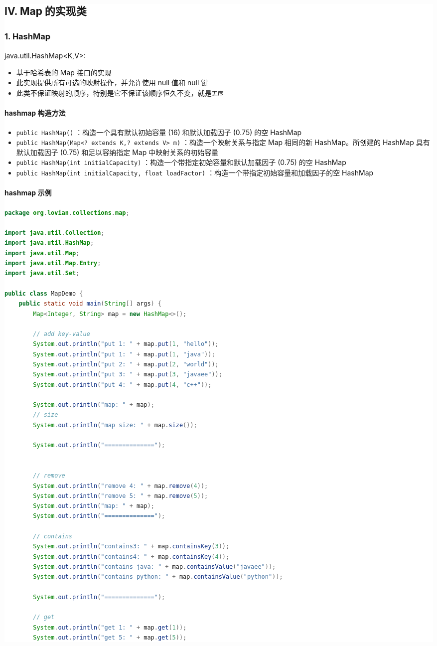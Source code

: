 
## IV. Map 的实现类

### 1. HashMap

java.util.HashMap<K,V>:

-	基于哈希表的 Map 接口的实现
-	此实现提供所有可选的映射操作，并允许使用 null 值和 null 键
-	此类不保证映射的顺序，特别是它不保证该顺序恒久不变，就是```无序```

#### hashmap 构造方法

-	```public HashMap()``` ：构造一个具有默认初始容量 (16) 和默认加载因子 (0.75) 的空 HashMap
-	```public HashMap(Map<? extends K,? extends V> m)``` ：构造一个映射关系与指定 Map 相同的新 HashMap。所创建的 HashMap 具有默认加载因子 (0.75) 和足以容纳指定 Map 中映射关系的初始容量
-	```public HashMap(int initialCapacity)``` ：构造一个带指定初始容量和默认加载因子 (0.75) 的空 HashMap
-	```public HashMap(int initialCapacity, float loadFactor)``` ：构造一个带指定初始容量和加载因子的空 HashMap

#### hashmap 示例

```java
package org.lovian.collections.map;

import java.util.Collection;
import java.util.HashMap;
import java.util.Map;
import java.util.Map.Entry;
import java.util.Set;

public class MapDemo {
	public static void main(String[] args) {
		Map<Integer, String> map = new HashMap<>();

		// add key-value
		System.out.println("put 1: " + map.put(1, "hello"));
		System.out.println("put 1: " + map.put(1, "java"));
		System.out.println("put 2: " + map.put(2, "world"));
		System.out.println("put 3: " + map.put(3, "javaee"));
		System.out.println("put 4: " + map.put(4, "c++"));

		System.out.println("map: " + map);
		// size
		System.out.println("map size: " + map.size());

		System.out.println("==============");


		// remove
		System.out.println("remove 4: " + map.remove(4));
		System.out.println("remove 5: " + map.remove(5));
		System.out.println("map: " + map);
		System.out.println("==============");

		// contains
		System.out.println("contains3: " + map.containsKey(3));
		System.out.println("contains4: " + map.containsKey(4));
		System.out.println("contains java: " + map.containsValue("javaee"));
		System.out.println("contains python: " + map.containsValue("python"));

		System.out.println("==============");

		// get
		System.out.println("get 1: " + map.get(1));
		System.out.println("get 5: " + map.get(5));
```